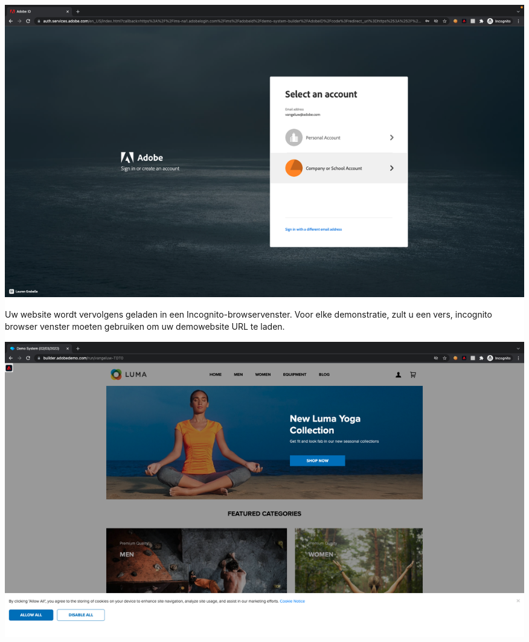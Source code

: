 ![DSN](../module0/images/web6.png)

Uw website wordt vervolgens geladen in een Incognito-browservenster. Voor elke demonstratie, zult u een vers, incognito browser venster moeten gebruiken om uw demowebsite URL te laden.

![DSN](../module0/images/web7.png)
